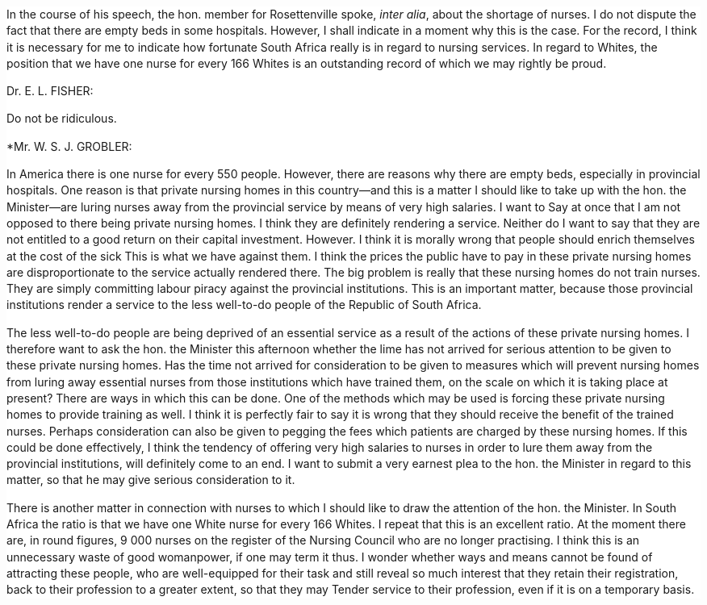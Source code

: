 <p>In the course of his speech, the hon. member for Rosettenville spoke, <i>inter alia</i>, about the shortage of nurses. I do not dispute the fact that there are empty beds in some hospitals. However, I shall indicate in a moment why this is the case. For the record, I think it is necessary for me to indicate how fortunate South Africa really is in regard to nursing services. In regard to Whites, the position that we have one nurse for every 166 Whites is an outstanding record of which we may rightly be proud.</p>

</speech>

<speech by="#fisher">

<from>Dr. <person refersTo="hansard_za">E. L. FISHER</person>:</from>

<p>Do not be ridiculous.</p>

</speech>

<speech by="#grobler">

<from>*Mr. <person refersTo="hansard_za">W. S. J. GROBLER</person>:</from>

<p>In America there is one nurse for every 550 people. However, there are reasons why there are empty beds, especially in provincial hospitals. One reason is that private nursing homes in this country&#x2014;and this is a matter I should like to take up with the hon. the Minister&#x2014;are luring nurses away from the provincial service by means of very high salaries. I want to Say at once that I am not opposed to there being private nursing homes. I think they are definitely rendering a service. Neither do I want to say that they are not entitled to a good return on their capital investment. However. I think it is morally wrong that people should enrich themselves at the cost of the sick This is what we have against them. I think the prices the public have to pay in these private nursing homes are disproportionate to the service actually rendered there. The big problem is really that these nursing homes do not train nurses. They are simply committing labour piracy against the provincial institutions. This is an important matter, because those provincial institutions render a service to the less well-to-do people of the Republic of South Africa.</p>

<p><span class="col_7681-7682" refersTo="page_0974"/>The less well-to-do people are being deprived of an essential service as a result of the actions of these private nursing homes. I therefore want to ask the hon. the Minister this afternoon whether the lime has not arrived for serious attention to be given to these private nursing homes. Has the time not arrived for consideration to be given to measures which will prevent nursing homes from luring away essential nurses from those institutions which have trained them, on the scale on which it is taking place at present? There are ways in which this can be done. One of the methods which may be used is forcing these private nursing homes to provide training as well. I think it is perfectly fair to say it is wrong that they should receive the benefit of the trained nurses. Perhaps consideration can also be given to pegging the fees which patients are charged by these nursing homes. If this could be done effectively, I think the tendency of offering very high salaries to nurses in order to lure them away from the provincial institutions, will definitely come to an end. I want to submit a very earnest plea to the hon. the Minister in regard to this matter, so that he may give serious consideration to it.</p>

<p>There is another matter in connection with nurses to which I should like to draw the attention of the hon. the Minister. In South Africa the ratio is that we have one White nurse for every 166 Whites. I repeat that this is an excellent ratio. At the moment there are, in round figures, 9 000 nurses on the register of the Nursing Council who are no longer practising. I think this is an unnecessary waste of good womanpower, if one may term it thus. I wonder whether ways and means cannot be found of attracting these people, who are well-equipped for their task and still reveal so much interest that they retain their registration, back to their profession to a greater extent, so that they may Tender service to their profession, even if it is on a temporary basis.</p>
